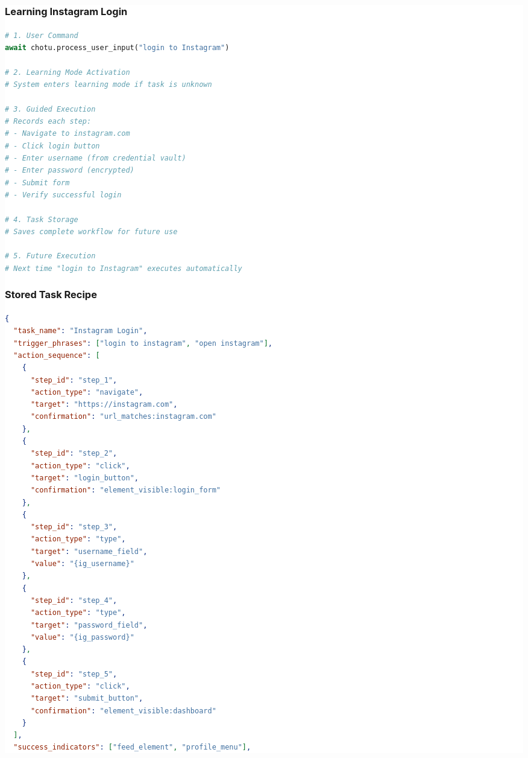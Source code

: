 ### Learning Instagram Login

```python
# 1. User Command
await chotu.process_user_input("login to Instagram")

# 2. Learning Mode Activation
# System enters learning mode if task is unknown

# 3. Guided Execution
# Records each step:
# - Navigate to instagram.com
# - Click login button  
# - Enter username (from credential vault)
# - Enter password (encrypted)
# - Submit form
# - Verify successful login

# 4. Task Storage
# Saves complete workflow for future use

# 5. Future Execution  
# Next time "login to Instagram" executes automatically
```

### Stored Task Recipe

```json
{
  "task_name": "Instagram Login",
  "trigger_phrases": ["login to instagram", "open instagram"],
  "action_sequence": [
    {
      "step_id": "step_1",
      "action_type": "navigate",
      "target": "https://instagram.com",
      "confirmation": "url_matches:instagram.com"
    },
    {
      "step_id": "step_2", 
      "action_type": "click",
      "target": "login_button",
      "confirmation": "element_visible:login_form"
    },
    {
      "step_id": "step_3",
      "action_type": "type",
      "target": "username_field", 
      "value": "{ig_username}"
    },
    {
      "step_id": "step_4",
      "action_type": "type",
      "target": "password_field",
      "value": "{ig_password}"
    },
    {
      "step_id": "step_5",
      "action_type": "click", 
      "target": "submit_button",
      "confirmation": "element_visible:dashboard"
    }
  ],
  "success_indicators": ["feed_element", "profile_menu"],
```